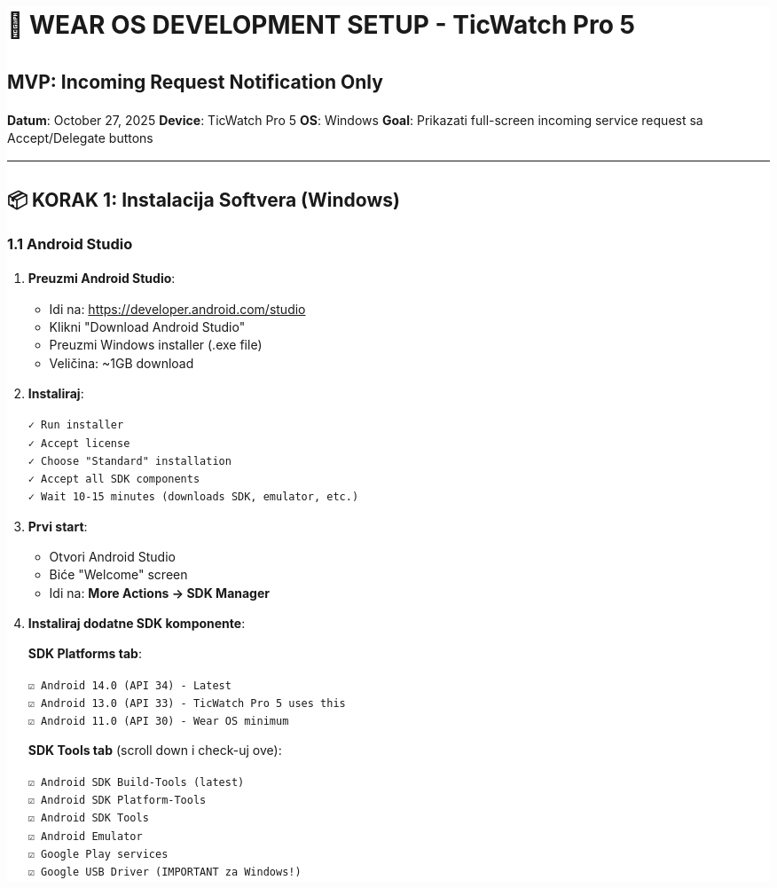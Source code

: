 # 🎯 WEAR OS DEVELOPMENT SETUP - TicWatch Pro 5
## MVP: Incoming Request Notification Only

**Datum**: October 27, 2025
**Device**: TicWatch Pro 5
**OS**: Windows
**Goal**: Prikazati full-screen incoming service request sa Accept/Delegate buttons

---

## 📦 KORAK 1: Instalacija Softvera (Windows)

### **1.1 Android Studio**

1. **Preuzmi Android Studio**:
   - Idi na: https://developer.android.com/studio
   - Klikni "Download Android Studio"
   - Preuzmi Windows installer (.exe file)
   - Veličina: ~1GB download

2. **Instaliraj**:
   ```
   ✓ Run installer
   ✓ Accept license
   ✓ Choose "Standard" installation
   ✓ Accept all SDK components
   ✓ Wait 10-15 minutes (downloads SDK, emulator, etc.)
   ```

3. **Prvi start**:
   - Otvori Android Studio
   - Biće "Welcome" screen
   - Idi na: **More Actions → SDK Manager**

4. **Instaliraj dodatne SDK komponente**:

   **SDK Platforms tab**:
   ```
   ☑ Android 14.0 (API 34) - Latest
   ☑ Android 13.0 (API 33) - TicWatch Pro 5 uses this
   ☑ Android 11.0 (API 30) - Wear OS minimum
   ```

   **SDK Tools tab** (scroll down i check-uj ove):
   ```
   ☑ Android SDK Build-Tools (latest)
   ☑ Android SDK Platform-Tools
   ☑ Android SDK Tools
   ☑ Android Emulator
   ☑ Google Play services
   ☑ Google USB Driver (IMPORTANT za Windows!)
   ```

